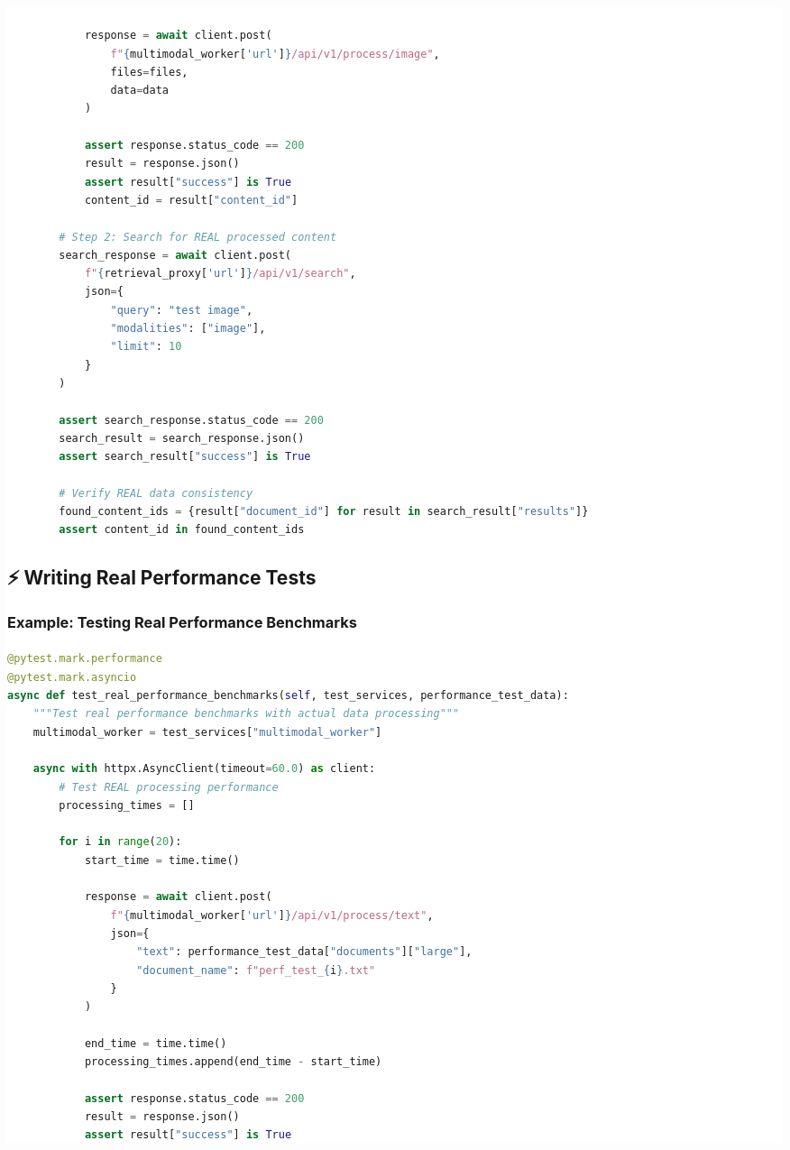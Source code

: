 ```python
            
            response = await client.post(
                f"{multimodal_worker['url']}/api/v1/process/image",
                files=files,
                data=data
            )
            
            assert response.status_code == 200
            result = response.json()
            assert result["success"] is True
            content_id = result["content_id"]
        
        # Step 2: Search for REAL processed content
        search_response = await client.post(
            f"{retrieval_proxy['url']}/api/v1/search",
            json={
                "query": "test image",
                "modalities": ["image"],
                "limit": 10
            }
        )
        
        assert search_response.status_code == 200
        search_result = search_response.json()
        assert search_result["success"] is True
        
        # Verify REAL data consistency
        found_content_ids = {result["document_id"] for result in search_result["results"]}
        assert content_id in found_content_ids
```

## ⚡ Writing Real Performance Tests

### Example: Testing Real Performance Benchmarks

```python
@pytest.mark.performance
@pytest.mark.asyncio
async def test_real_performance_benchmarks(self, test_services, performance_test_data):
    """Test real performance benchmarks with actual data processing"""
    multimodal_worker = test_services["multimodal_worker"]
    
    async with httpx.AsyncClient(timeout=60.0) as client:
        # Test REAL processing performance
        processing_times = []
        
        for i in range(20):
            start_time = time.time()
            
            response = await client.post(
                f"{multimodal_worker['url']}/api/v1/process/text",
                json={
                    "text": performance_test_data["documents"]["large"],
                    "document_name": f"perf_test_{i}.txt"
                }
            )
            
            end_time = time.time()
            processing_times.append(end_time - start_time)
            
            assert response.status_code == 200
            result = response.json()
            assert result["success"] is True
```